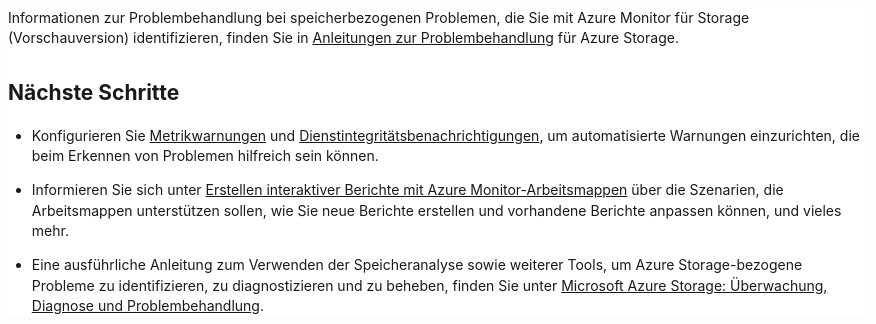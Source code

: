 Informationen zur Problembehandlung bei speicherbezogenen Problemen, die Sie mit Azure Monitor für Storage (Vorschauversion) identifizieren, finden Sie in [Anleitungen zur Problembehandlung](../../storage/common/storage-monitoring-diagnosing-troubleshooting.md#troubleshooting-guidance) für Azure Storage.  

## <a name="next-steps"></a>Nächste Schritte

* Konfigurieren Sie [Metrikwarnungen](../platform/alerts-metric.md) und [Dienstintegritätsbenachrichtigungen](../../service-health/alerts-activity-log-service-notifications.md), um automatisierte Warnungen einzurichten, die beim Erkennen von Problemen hilfreich sein können.

* Informieren Sie sich unter [Erstellen interaktiver Berichte mit Azure Monitor-Arbeitsmappen](../app/usage-workbooks.md) über die Szenarien, die Arbeitsmappen unterstützen sollen, wie Sie neue Berichte erstellen und vorhandene Berichte anpassen können, und vieles mehr.

* Eine ausführliche Anleitung zum Verwenden der Speicheranalyse sowie weiterer Tools, um Azure Storage-bezogene Probleme zu identifizieren, zu diagnostizieren und zu beheben, finden Sie unter [Microsoft Azure Storage: Überwachung, Diagnose und Problembehandlung](../../storage/common/storage-monitoring-diagnosing-troubleshooting.md).

